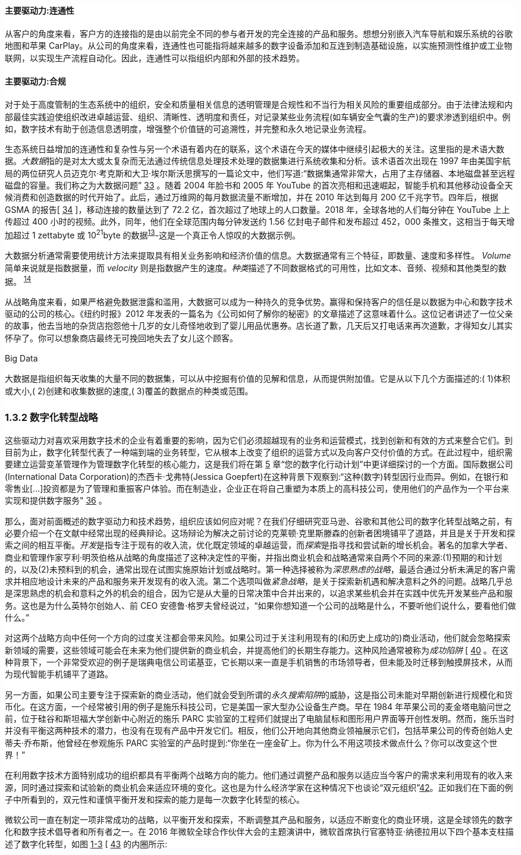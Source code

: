 #### 主要驱动力:连通性

从客户的角度来看，客户方的连接指的是由以前完全不同的参与者开发的完全连接的产品和服务。想想分别嵌入汽车导航和娱乐系统的谷歌地图和苹果 CarPlay。从公司的角度来看，连通性也可能指将越来越多的数字设备添加和互连到制造基础设施，以实施预测性维护或工业物联网，以实现生产流程自动化。因此，连通性可以指组织内部和外部的技术趋势。

#### 主要驱动力:合规

对于处于高度管制的生态系统中的组织，安全和质量相关信息的透明管理是合规性和不当行为相关风险的重要组成部分。由于法律法规和内部最佳实践迫使组织改进卓越运营、组织、清晰性、透明度和责任，对记录某些业务流程(如车辆安全气囊的生产)的要求渗透到组织中。例如，数字技术有助于创造信息透明度，增强整个价值链的可追溯性，并完整和永久地记录业务流程。

生态系统日益增加的连通性和复杂性与另一个术语有着内在的联系，这个术语在今天的媒体中继续引起极大的关注。这里指的是术语大数据。*大数据*指的是对太大或太复杂而无法通过传统信息处理技术处理的数据集进行系统收集和分析。该术语首次出现在 1997 年由美国宇航局的两位研究人员迈克尔·考克斯和大卫·埃尔斯沃思撰写的一篇论文中，他们写道:“数据集通常非常大，占用了主存储器、本地磁盘甚至远程磁盘的容量。我们称之为大数据问题” [33](#Par236) 。随着 2004 年脸书和 2005 年 YouTube 的首次亮相和迅速崛起，智能手机和其他移动设备全天候消费和创造数据的时代开始了。此后，通过万维网的每月数据流量不断增加，并在 2010 年达到每月 200 亿千兆字节。四年后，根据 GSMA 的报告[ [34](#Par237) ]，移动连接的数量达到了 72.2 亿，首次超过了地球上的人口数量。2018 年，全球各地的人们每分钟在 YouTube 上上传超过 400 小时的视频。此外，同年，他们在全球范围内每分钟发送约 1.56 亿封电子邮件和发布超过 452，000 条推文，这相当于每天增加超过 1 zettabyte 或 10<sup>21</sup>byte 的数据<sup>[13](#Fn13)</sup>-这是一个真正令人惊叹的大数据示例。

大数据分析通常需要使用统计方法来提取具有相关业务影响和经济价值的信息。大数据通常有三个特征，即数量、速度和多样性。 *Volume* 简单来说就是指数据量，而 *velocity* 则是指数据产生的速度。*种类*描述了不同数据格式的可用性，比如文本、音频、视频和其他类型的数据。 <sup>[14](#Fn14)</sup>

从战略角度来看，如果严格避免数据泄露和滥用，大数据可以成为一种持久的竞争优势。赢得和保持客户的信任是以数据为中心和数字技术驱动的公司的核心。《纽约时报》2012 年发表的一篇名为《公司如何了解你的秘密》的文章描述了这意味着什么。这位记者讲述了一位父亲的故事，他去当地的杂货店抱怨他十几岁的女儿奇怪地收到了婴儿用品优惠券。店长道了歉，几天后又打电话来再次道歉，才得知女儿其实怀孕了。你可以想象商店最终无可挽回地失去了女儿这个顾客。

Big Data

大数据是指组织每天收集的大量不同的数据集，可以从中挖掘有价值的见解和信息，从而提供附加值。它是从以下几个方面描述的:( 1)体积或大小,( 2)创建和收集数据的速度,( 3)覆盖的数据点的种类或范围。

### 1.3.2 数字化转型战略

这些驱动力对喜欢采用数字技术的企业有着重要的影响，因为它们必须超越现有的业务和运营模式，找到创新和有效的方式来整合它们。到目前为止，数字化转型代表了一种端到端的业务转型，它从根本上改变了组织的运营方式以及向客户交付价值的方式。在此过程中，组织需要建立运营变革管理作为管理数字化转型的核心能力，这是我们将在第 [5](5.html) 章“您的数字化行动计划”中更详细探讨的一个方面。国际数据公司(International Data Corporation)的杰西卡·戈弗特(Jessica Goepfert)在这种背景下观察到:“这种(数字)转型因行业而异。例如，在银行和零售业[...]投资都是为了管理和重振客户体验。而在制造业，企业正在将自己重塑为本质上的高科技公司，使用他们的产品作为一个平台来实现和提供数字服务" [36](#Par239) 。

那么，面对前面概述的数字驱动力和技术趋势，组织应该如何应对呢？在我们仔细研究亚马逊、谷歌和其他公司的数字化转型战略之前，有必要介绍一个在文献中经常出现的经典辩论。这场辩论为解决之前讨论的克莱顿·克里斯滕森的创新者困境铺平了道路，并且是关于开发和探索之间的相互平衡。*开发*是指专注于现有的收入流，优化既定领域的卓越运营，而*探索*是指寻找和尝试新的增长机会。著名的加拿大学者、商业和管理作家亨利·明茨伯格从战略的角度描述了这种决定性的平衡，并指出商业机会和战略通常来自两个不同的来源:(1)预期的和计划的，以及(2)未预料到的机会，通常出现在试图实施原始计划或战略时。第一种选择被称为*深思熟虑的战略*，最适合通过分析未满足的客户需求并相应地设计未来的产品和服务来开发现有的收入流。第二个选项叫做*紧急战略*，是关于探索新机遇和解决意料之外的问题。战略几乎总是深思熟虑的机会和意料之外的机会的组合，因为它是从大量的日常决策中合并出来的，以追求某些机会并在实践中优先开发某些产品和服务。这也是为什么英特尔创始人、前 CEO 安德鲁·格罗夫曾经说过，“如果你想知道一个公司的战略是什么，不要听他们说什么，要看他们做什么。”

对这两个战略方向中任何一个方向的过度关注都会带来风险。如果公司过于关注利用现有的(和历史上成功的)商业活动，他们就会忽略探索新领域的需要，这些领域可能会在未来为他们提供新的商业机会，并提高他们的长期生存能力。这种风险通常被称为*成功陷阱* [ [40](#Par243) 。在这种背景下，一个非常受欢迎的例子是瑞典电信公司诺基亚，它长期以来一直是手机销售的市场领导者，但未能及时迁移到触摸屏技术，从而为现代智能手机铺平了道路。

另一方面，如果公司主要专注于探索新的商业活动，他们就会受到所谓的*永久搜索陷阱*的威胁，这是指公司未能对早期创新进行规模化和货币化。在这方面，一个经常被引用的例子是施乐科技公司，它是美国一家大型办公设备生产商。早在 1984 年苹果公司的麦金塔电脑问世之前，位于硅谷和斯坦福大学创新中心附近的施乐 PARC 实验室的工程师们就提出了电脑鼠标和图形用户界面等开创性发明。然而，施乐当时并没有平衡这两种技术的潜力，也没有在现有产品中开发它们。相反，他们公开地向其他商业领袖展示它们，包括苹果公司的传奇创始人史蒂夫·乔布斯，他曾经在参观施乐 PARC 实验室的产品时提到:“你坐在一座金矿上。你为什么不用这项技术做点什么？你可以改变这个世界！”

在利用数字技术方面特别成功的组织都具有平衡两个战略方向的能力。他们通过调整产品和服务以适应当今客户的需求来利用现有的收入来源，同时通过探索和试验新的商业机会来适应环境的变化。这也是为什么经济学家在这种情况下也谈论“双元组织”[42](#Par245)。正如我们在下面的例子中所看到的，双元性和谨慎平衡开发和探索的能力是每一次数字化转型的核心。

微软公司一直在制定一项非常成功的战略，以平衡开发和探索，不断调整其产品和服务，以适应不断变化的商业环境，这是全球领先的数字化和数字技术倡导者和所有者之一。在 2016 年微软全球合作伙伴大会的主题演讲中，微软首席执行官塞特亚·纳德拉用以下四个基本支柱描述了数字化转型，如图 [1-3](#Fig3) [ [43](#Par246) 的内圈所示:
